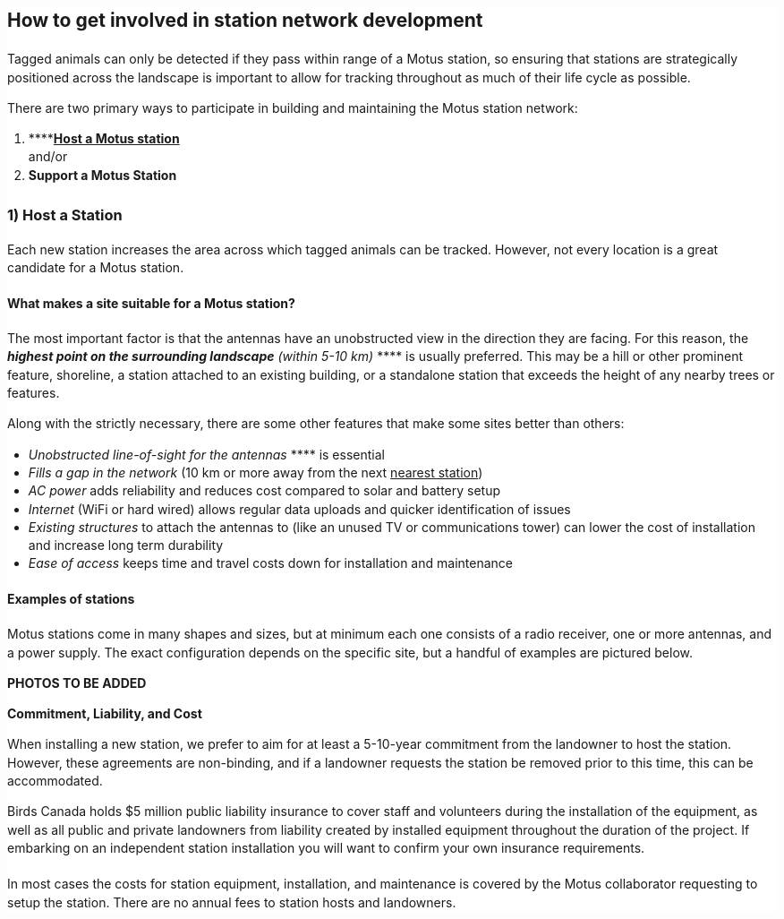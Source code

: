 ## How to get involved in station network development

Tagged animals can only be detected if they pass within range of a Motus station, so ensuring that stations are strategically positioned across the landscape is important to allow for tracking throughout as much of their life cycle as possible.

There are two primary ways to participate in building and maintaining the Motus station network:

1. ****[**Host a Motus station**](get-involved.md#1-host-a-station)\
   and/or
2. **Support a Motus Station**

### **1) Host a Station**

Each new station increases the area across which tagged animals can be tracked. However, not every location is a great candidate for a Motus station.

#### What makes a site suitable for a Motus station?

The most important factor is that the antennas have an unobstructed view in the direction they are facing. For this reason, the _**highest point on the surrounding landscape** (within 5-10 km)_ **** is usually preferred. This may be a hill or other prominent feature, shoreline, a station attached to an existing building, or a standalone station that exceeds the height of any nearby trees or features.

Along with the strictly necessary, there are some other features that make some sites better than others:

* _Unobstructed line-of-sight for the antennas_ **** is essential
* _Fills a gap in the network_ (10 km or more away from the next [nearest station](https://motus.org/data/receiversMap?lang=en))
* _AC power_ adds reliability and reduces cost compared to solar and battery setup
* _Internet_ (WiFi or hard wired) allows regular data uploads and quicker identification of issues
* _Existing structures_ to attach the antennas to (like an unused TV or communications tower) can lower the cost of installation and increase long term durability
* _Ease of access_ keeps time and travel costs down for installation and maintenance

#### Examples of stations

Motus stations come in many shapes and sizes, but at minimum each one consists of a radio receiver, one or more antennas, and a power supply. The exact configuration depends on the specific site, but a  handful of examples are pictured below.

**PHOTOS TO BE ADDED**

**Commitment, Liability, and Cost**

When installing a new station, we prefer to aim for at least a 5-10-year commitment from the landowner to host the station. However, these agreements are non-binding, and if a landowner requests the station be removed prior to this time, this can be accommodated.

Birds Canada holds $5 million public liability insurance to cover staff and volunteers during the installation of the equipment, as well as all public and private landowners from liability created by installed equipment throughout the duration of the project. If embarking on an independent station installation you will want to confirm your own insurance requirements.\
\
In most cases the costs for station equipment, installation, and maintenance is covered by the Motus collaborator requesting to setup the station. There are no annual fees to station hosts and landowners.&#x20;
